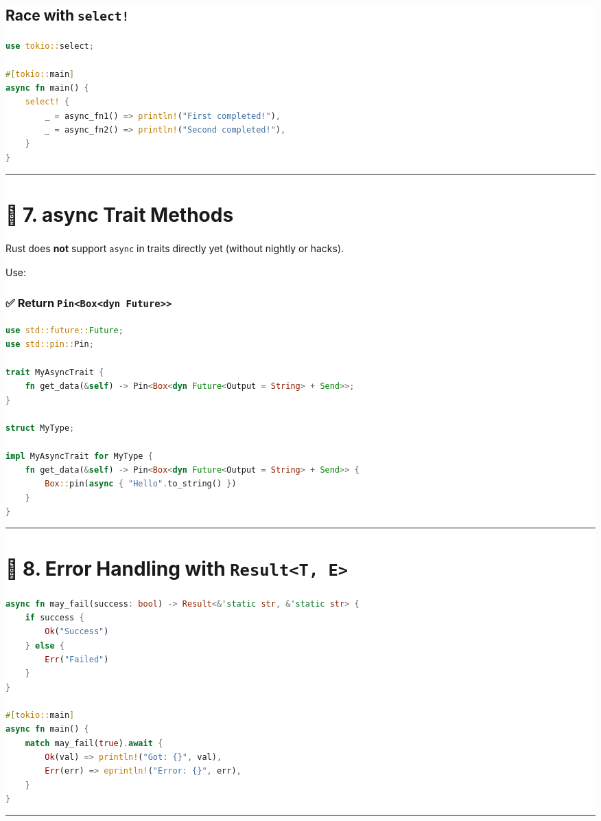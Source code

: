 ## **Race with `select!`**

```rust
use tokio::select;

#[tokio::main]
async fn main() {
    select! {
        _ = async_fn1() => println!("First completed!"),
        _ = async_fn2() => println!("Second completed!"),
    }
}
```

---

# 🔹 7. async Trait Methods

Rust does **not** support `async` in traits directly yet (without nightly or hacks).

Use:

### ✅ Return `Pin<Box<dyn Future>>`

```rust
use std::future::Future;
use std::pin::Pin;

trait MyAsyncTrait {
    fn get_data(&self) -> Pin<Box<dyn Future<Output = String> + Send>>;
}

struct MyType;

impl MyAsyncTrait for MyType {
    fn get_data(&self) -> Pin<Box<dyn Future<Output = String> + Send>> {
        Box::pin(async { "Hello".to_string() })
    }
}
```

---

# 🔹 8. Error Handling with `Result<T, E>`

```rust
async fn may_fail(success: bool) -> Result<&'static str, &'static str> {
    if success {
        Ok("Success")
    } else {
        Err("Failed")
    }
}

#[tokio::main]
async fn main() {
    match may_fail(true).await {
        Ok(val) => println!("Got: {}", val),
        Err(err) => eprintln!("Error: {}", err),
    }
}
```

---